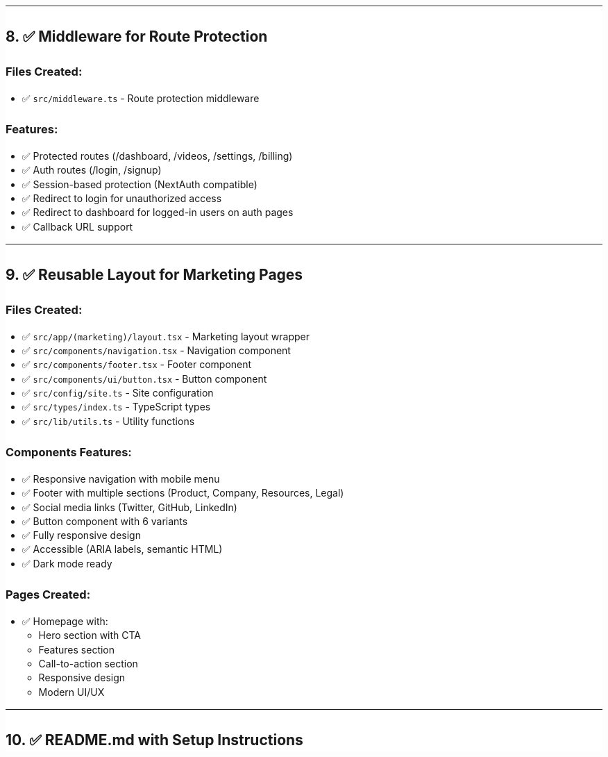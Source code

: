 
---

## 8. ✅ Middleware for Route Protection

### Files Created:
- ✅ `src/middleware.ts` - Route protection middleware

### Features:
- ✅ Protected routes (/dashboard, /videos, /settings, /billing)
- ✅ Auth routes (/login, /signup)
- ✅ Session-based protection (NextAuth compatible)
- ✅ Redirect to login for unauthorized access
- ✅ Redirect to dashboard for logged-in users on auth pages
- ✅ Callback URL support

---

## 9. ✅ Reusable Layout for Marketing Pages

### Files Created:
- ✅ `src/app/(marketing)/layout.tsx` - Marketing layout wrapper
- ✅ `src/components/navigation.tsx` - Navigation component
- ✅ `src/components/footer.tsx` - Footer component
- ✅ `src/components/ui/button.tsx` - Button component
- ✅ `src/config/site.ts` - Site configuration
- ✅ `src/types/index.ts` - TypeScript types
- ✅ `src/lib/utils.ts` - Utility functions

### Components Features:
- ✅ Responsive navigation with mobile menu
- ✅ Footer with multiple sections (Product, Company, Resources, Legal)
- ✅ Social media links (Twitter, GitHub, LinkedIn)
- ✅ Button component with 6 variants
- ✅ Fully responsive design
- ✅ Accessible (ARIA labels, semantic HTML)
- ✅ Dark mode ready

### Pages Created:
- ✅ Homepage with:
  - Hero section with CTA
  - Features section
  - Call-to-action section
  - Responsive design
  - Modern UI/UX

---

## 10. ✅ README.md with Setup Instructions
